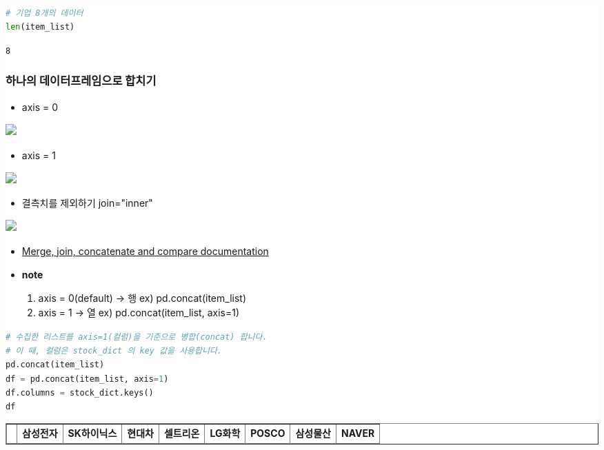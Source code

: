 
```python
# 기업 8개의 데이터
len(item_list)
```




    8



### 하나의 데이터프레임으로 합치기


* axis = 0

<img src="https://pandas.pydata.org/docs/_images/merging_concat_basic.png">

* axis = 1 
<img src="https://pandas.pydata.org/docs/_images/merging_concat_axis1.png">

* 결측치를 제외하기 join="inner"
<img src="https://pandas.pydata.org/docs/_images/merging_concat_axis1_inner.png">


* [Merge, join, concatenate and compare documentation](https://pandas.pydata.org/docs/user_guide/merging.html#merge-join-concatenate-and-compare)

* **note**
    1. axis = 0(default) -> 행 ex) pd.concat(item_list)
    2. axis = 1 -> 열 ex) pd.concat(item_list, axis=1)


```python
# 수집한 리스트를 axis=1(컬럼)을 기준으로 병합(concat) 합니다.
# 이 때, 컬럼은 stock_dict 의 key 값을 사용합니다.
pd.concat(item_list)
df = pd.concat(item_list, axis=1)
df.columns = stock_dict.keys()
df
```




<div>
<style scoped>
    .dataframe tbody tr th:only-of-type {
        vertical-align: middle;
    }

    .dataframe tbody tr th {
        vertical-align: top;
    }
    
    .dataframe thead th {
        text-align: right;
    }
</style>
<table border="1" class="dataframe">
  <thead>
    <tr style="text-align: right;">
      <th></th>
      <th>삼성전자</th>
      <th>SK하이닉스</th>
      <th>현대차</th>
      <th>셀트리온</th>
      <th>LG화학</th>
      <th>POSCO</th>
      <th>삼성물산</th>
      <th>NAVER</th>